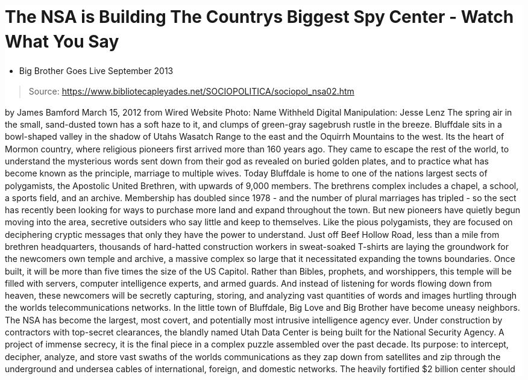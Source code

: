 # The NSA is Building The Countrys Biggest Spy Center - Watch What You Say 
- Big Brother Goes Live September 2013

> Source: https://www.bibliotecapleyades.net/SOCIOPOLITICA/sociopol_nsa02.htm

by James Bamford
March 15, 2012
from
Wired
Website
Photo: Name Withheld
Digital Manipulation: Jesse
Lenz
The spring air in the small, sand-dusted town
has a soft haze to it, and clumps of green-gray sagebrush rustle in the
breeze.
Bluffdale sits in a bowl-shaped valley in
the shadow of Utahs Wasatch Range to the east and the Oquirrh Mountains to
the west. Its the heart of Mormon country, where religious pioneers first
arrived more than 160 years ago.
They came to escape the rest of the world, to
understand the mysterious words sent down from their god as revealed on
buried golden plates, and to practice what has become known as the
principle, marriage to multiple wives.
Today Bluffdale is home to one of the nations largest sects of polygamists,
the Apostolic United Brethren, with upwards of 9,000 members.
The brethrens complex includes a chapel, a
school, a sports field, and an archive. Membership has doubled since 1978 -
and the number of plural marriages has tripled - so the sect has recently
been looking for ways to purchase more land and expand throughout the town.
But new pioneers have quietly begun moving into the area, secretive
outsiders who say little and keep to themselves.
Like the pious polygamists, they are focused on
deciphering cryptic messages that only they have the power to understand.
Just off Beef Hollow Road, less than a mile from brethren headquarters,
thousands of hard-hatted construction workers in sweat-soaked T-shirts are
laying the groundwork for the newcomers own temple and archive, a massive
complex so large that it necessitated expanding the towns boundaries.
Once built, it will be more than five times the
size of the US Capitol.
Rather than Bibles, prophets, and worshippers, this temple will be filled
with servers, computer intelligence experts, and armed guards.
And instead of listening for words flowing down
from heaven, these newcomers will be secretly capturing, storing, and
analyzing vast quantities of words and images hurtling through the worlds
telecommunications networks.
In the little town of Bluffdale, Big Love and
Big Brother have become uneasy neighbors.
The NSA has become the largest, most
covert,
and potentially most intrusive intelligence
agency ever.
Under construction by contractors with
top-secret clearances, the blandly named Utah Data Center is being built for
the National Security Agency.
A project of immense secrecy, it is the final
piece in a complex puzzle assembled over the past decade. Its purpose: to
intercept, decipher, analyze, and store vast swaths of the worlds
communications as they zap down from satellites and zip through the
underground and undersea cables of international, foreign, and domestic
networks.
The heavily fortified $2 billion center should